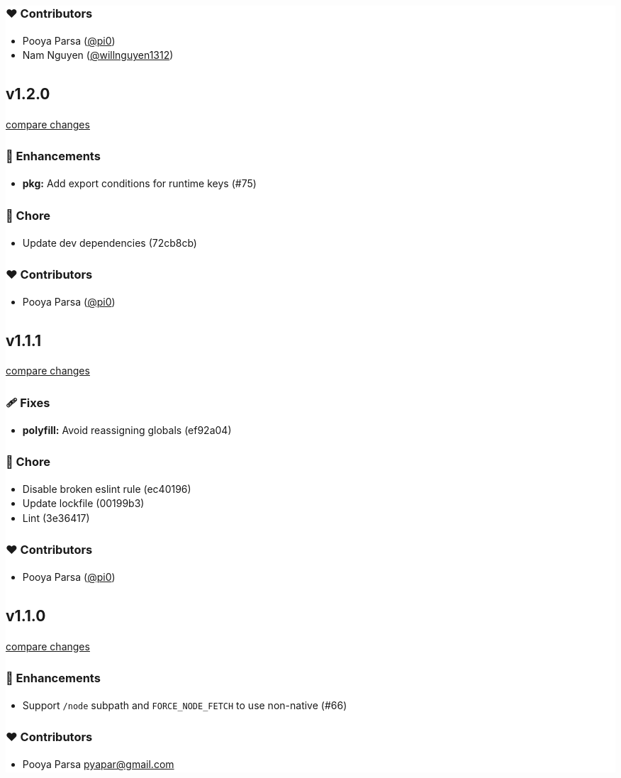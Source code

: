 ### ❤️ Contributors

- Pooya Parsa ([@pi0](http://github.com/pi0))
- Nam Nguyen ([@willnguyen1312](http://github.com/willnguyen1312))

## v1.2.0

[compare changes](https://undefined/undefined/compare/v1.1.1...v1.2.0)


### 🚀 Enhancements

  - **pkg:** Add export conditions for runtime keys (#75)

### 🏡 Chore

  - Update dev dependencies (72cb8cb)

### ❤️  Contributors

- Pooya Parsa ([@pi0](http://github.com/pi0))

## v1.1.1

[compare changes](https://undefined/undefined/compare/v1.1.0...v1.1.1)


### 🩹 Fixes

  - **polyfill:** Avoid reassigning globals (ef92a04)

### 🏡 Chore

  - Disable broken eslint rule (ec40196)
  - Update lockfile (00199b3)
  - Lint (3e36417)

### ❤️  Contributors

- Pooya Parsa ([@pi0](http://github.com/pi0))

## v1.1.0

[compare changes](https://undefined/undefined/compare/v1.0.2...v1.1.0)


### 🚀 Enhancements

  - Support `/node` subpath and `FORCE_NODE_FETCH` to use non-native (#66)

### ❤️  Contributors

- Pooya Parsa <pyapar@gmail.com>
